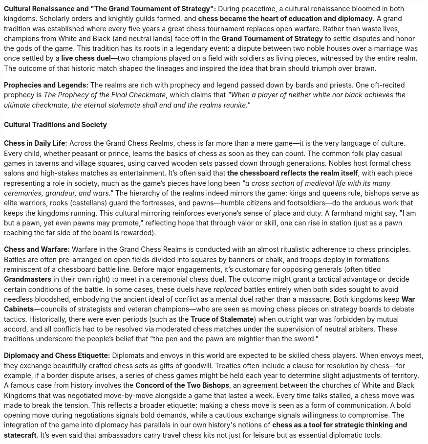 **Cultural Renaissance and "The Grand Tournament of Strategy":** During peacetime, a cultural renaissance bloomed in both kingdoms. Scholarly orders and knightly guilds formed, and **chess became the heart of education and diplomacy**. A grand tradition was established where every five years a great chess tournament replaces open warfare. Rather than waste lives, champions from White and Black (and neutral lands) face off in the **Grand Tournament of Strategy** to settle disputes and honor the gods of the game. This tradition has its roots in a legendary event: a dispute between two noble houses over a marriage was once settled by a **live chess duel**—two champions played on a field with soldiers as living pieces, witnessed by the entire realm. The outcome of that historic match shaped the lineages and inspired the idea that brain should triumph over brawn.

**Prophecies and Legends:** The realms are rich with prophecy and legend passed down by bards and priests. One oft-recited prophecy is _The Prophecy of the Final Checkmate_, which claims that _"When a player of neither white nor black achieves the ultimate checkmate, the eternal stalemate shall end and the realms reunite."_

#### Cultural Traditions and Society
**Chess in Daily Life:** Across the Grand Chess Realms, chess is far more than a mere game—it is the very language of culture. Every child, whether peasant or prince, learns the basics of chess as soon as they can count. The common folk play casual games in taverns and village squares, using carved wooden sets passed down through generations. Nobles host formal chess salons and high-stakes matches as entertainment. It’s often said that **the chessboard reflects the realm itself**, with each piece representing a role in society, much as the game’s pieces have long been _"a cross section of medieval life with its many ceremonies, grandeur, and wars."_ The hierarchy of the realms indeed mirrors the game: kings and queens rule, bishops serve as elite warriors, rooks (castellans) guard the fortresses, and pawns—humble citizens and footsoldiers—do the arduous work that keeps the kingdoms running. This cultural mirroring reinforces everyone’s sense of place and duty. A farmhand might say, "I am but a pawn, yet even pawns may promote," reflecting hope that through valor or skill, one can rise in station (just as a pawn reaching the far side of the board is rewarded).

**Chess and Warfare:** Warfare in the Grand Chess Realms is conducted with an almost ritualistic adherence to chess principles. Battles are often pre-arranged on open fields divided into squares by banners or chalk, and troops deploy in formations reminiscent of a chessboard battle line. Before major engagements, it’s customary for opposing generals (often titled **Grandmasters** in their own right) to meet in a ceremonial chess duel. The outcome might grant a tactical advantage or decide certain conditions of the battle. In some cases, these duels have _replaced_ battles entirely when both sides sought to avoid needless bloodshed, embodying the ancient ideal of conflict as a mental duel rather than a massacre. Both kingdoms keep **War Cabinets**—councils of strategists and veteran champions—who are seen as moving chess pieces on strategy boards to debate tactics. Historically, there were even periods (such as the **Truce of Stalemate**) when outright war was forbidden by mutual accord, and all conflicts had to be resolved via moderated chess matches under the supervision of neutral arbiters. These traditions underscore the people’s belief that "the pen and the pawn are mightier than the sword."

**Diplomacy and Chess Etiquette:** Diplomats and envoys in this world are expected to be skilled chess players. When envoys meet, they exchange beautifully crafted chess sets as gifts of goodwill. Treaties often include a clause for resolution by chess—for example, if a border dispute arises, a series of chess games might be held each year to determine slight adjustments of territory. A famous case from history involves the **Concord of the Two Bishops**, an agreement between the churches of White and Black Kingdoms that was negotiated move-by-move alongside a game that lasted a week. Every time talks stalled, a chess move was made to break the tension. This reflects a broader etiquette: making a chess move is seen as a form of communication. A bold opening move during negotiations signals bold demands, while a cautious exchange signals willingness to compromise. The integration of the game into diplomacy has parallels in our own history's notions of **chess as a tool for strategic thinking and statecraft**. It’s even said that ambassadors carry travel chess kits not just for leisure but as essential diplomatic tools.
